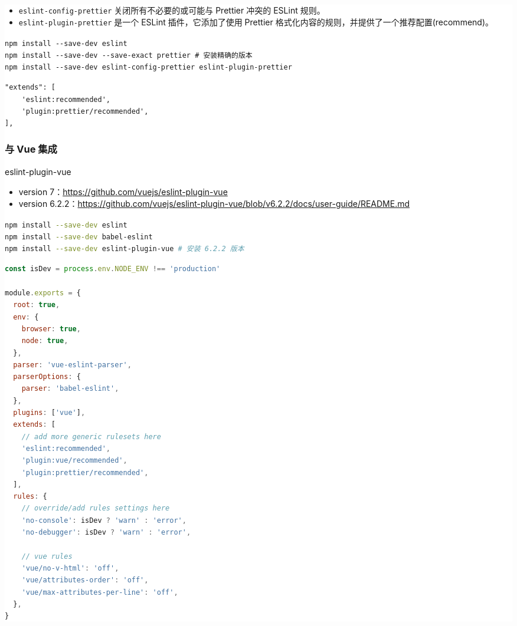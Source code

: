 - `eslint-config-prettier` 关闭所有不必要的或可能与 Prettier 冲突的 ESLint 规则。
- `eslint-plugin-prettier` 是一个 ESLint 插件，它添加了使用 Prettier 格式化内容的规则，并提供了一个推荐配置(recommend)。

```
npm install --save-dev eslint
npm install --save-dev --save-exact prettier # 安装精确的版本
npm install --save-dev eslint-config-prettier eslint-plugin-prettier
```

```
"extends": [
    'eslint:recommended',
    'plugin:prettier/recommended',
],
```

### 与 Vue 集成

eslint-plugin-vue

- version 7：https://github.com/vuejs/eslint-plugin-vue
- version 6.2.2：https://github.com/vuejs/eslint-plugin-vue/blob/v6.2.2/docs/user-guide/README.md

```sh
npm install --save-dev eslint
npm install --save-dev babel-eslint
npm install --save-dev eslint-plugin-vue # 安装 6.2.2 版本
```

```js
const isDev = process.env.NODE_ENV !== 'production'

module.exports = {
  root: true,
  env: {
    browser: true,
    node: true,
  },
  parser: 'vue-eslint-parser',
  parserOptions: {
    parser: 'babel-eslint',
  },
  plugins: ['vue'],
  extends: [
    // add more generic rulesets here
    'eslint:recommended',
    'plugin:vue/recommended',
    'plugin:prettier/recommended',
  ],
  rules: {
    // override/add rules settings here
    'no-console': isDev ? 'warn' : 'error',
    'no-debugger': isDev ? 'warn' : 'error',

    // vue rules
    'vue/no-v-html': 'off',
    'vue/attributes-order': 'off',
    'vue/max-attributes-per-line': 'off',
  },
}
```
